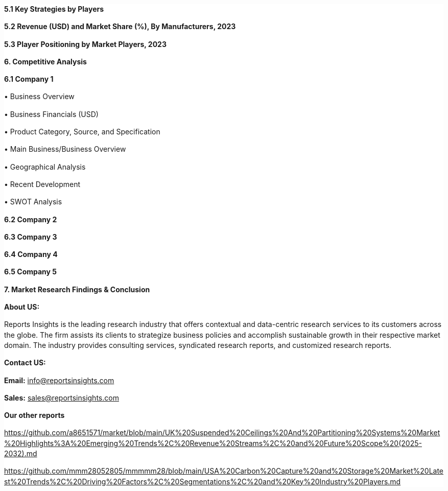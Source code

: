 <strong>5.1 Key Strategies by Players</strong>

<strong>5.2 Revenue (USD) and Market Share (%), By Manufacturers, 2023</strong>

<strong>5.3 Player Positioning by Market Players, 2023</strong>

<strong>6. Competitive Analysis</strong>

<strong>6.1 Company 1</strong>

• Business Overview

• Business Financials (USD)

• Product Category, Source, and Specification

• Main Business/Business Overview

• Geographical Analysis

• Recent Development

• SWOT Analysis

<strong>6.2 Company 2</strong>

<strong>6.3 Company 3</strong>

<strong>6.4 Company 4</strong>

<strong>6.5 Company 5</strong>

<strong>7. Market Research Findings &amp; Conclusion</strong>

<strong>About US:</strong>

Reports Insights is the leading research industry that offers contextual and data-centric research services to its customers across the globe. The firm assists its clients to strategize business policies and accomplish sustainable growth in their respective market domain. The industry provides consulting services, syndicated research reports, and customized research reports.

<strong>Contact US:</strong>

<p class=""""><b>Email:</b> <a href=mailto:info@reportsinsights.com>info@reportsinsights.com</a></p>
<p class=""""><b>Sales:</b> <a href=mailto:sales@reportsinsights.com>sales@reportsinsights.com</a></p>

<strong>Our other reports</strong>

<a href=https://github.com/a8651571/market/blob/main/UK%20Suspended%20Ceilings%20And%20Partitioning%20Systems%20Market%20Highlights%3A%20Emerging%20Trends%2C%20Revenue%20Streams%2C%20and%20Future%20Scope%20(2025-2032).md>https://github.com/a8651571/market/blob/main/UK%20Suspended%20Ceilings%20And%20Partitioning%20Systems%20Market%20Highlights%3A%20Emerging%20Trends%2C%20Revenue%20Streams%2C%20and%20Future%20Scope%20(2025-2032).md</a>

<a href=https://github.com/mmm28052805/mmmmm28/blob/main/USA%20Carbon%20Capture%20and%20Storage%20Market%20Latest%20Trends%2C%20Driving%20Factors%2C%20Segmentations%2C%20and%20Key%20Industry%20Players.md>https://github.com/mmm28052805/mmmmm28/blob/main/USA%20Carbon%20Capture%20and%20Storage%20Market%20Latest%20Trends%2C%20Driving%20Factors%2C%20Segmentations%2C%20and%20Key%20Industry%20Players.md</a>
